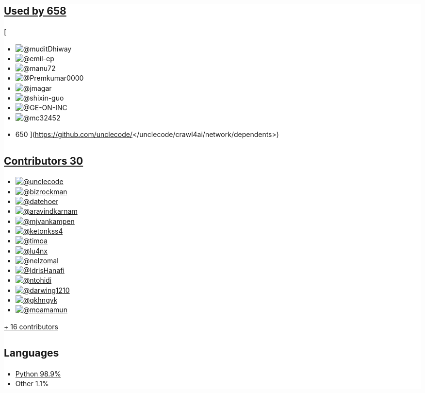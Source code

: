 ##  [Used by 658](https://github.com/unclecode/</unclecode/crawl4ai/network/dependents>)
[
  * ![@muditDhiway](https://avatars.githubusercontent.com/u/191075070?s=64&v=4)
  * ![@emil-ep](https://avatars.githubusercontent.com/u/32976134?s=64&v=4)
  * ![@manu72](https://avatars.githubusercontent.com/u/19483682?s=64&v=4)
  * ![@Premkumar0000](https://avatars.githubusercontent.com/u/131151735?s=64&v=4)
  * ![@jmagar](https://avatars.githubusercontent.com/u/38927646?s=64&v=4)
  * ![@shixin-guo](https://avatars.githubusercontent.com/u/12186221?s=64&v=4)
  * ![@GE-ON-INC](https://avatars.githubusercontent.com/u/192175947?s=64&v=4)
  * ![@mc32452](https://avatars.githubusercontent.com/u/157011371?s=64&v=4)

+ 650  ](https://github.com/unclecode/</unclecode/crawl4ai/network/dependents>)
##  [Contributors 30](https://github.com/unclecode/</unclecode/crawl4ai/graphs/contributors>)
  * [ ![@unclecode](https://avatars.githubusercontent.com/u/12494079?s=64&v=4) ](https://github.com/unclecode/<https:/github.com/unclecode>)
  * [ ![@bizrockman](https://avatars.githubusercontent.com/u/17730156?s=64&v=4) ](https://github.com/unclecode/<https:/github.com/bizrockman>)
  * [ ![@datehoer](https://avatars.githubusercontent.com/u/62844803?s=64&v=4) ](https://github.com/unclecode/<https:/github.com/datehoer>)
  * [ ![@aravindkarnam](https://avatars.githubusercontent.com/u/15815124?s=64&v=4) ](https://github.com/unclecode/<https:/github.com/aravindkarnam>)
  * [ ![@mjvankampen](https://avatars.githubusercontent.com/u/29380294?s=64&v=4) ](https://github.com/unclecode/<https:/github.com/mjvankampen>)
  * [ ![@ketonkss4](https://avatars.githubusercontent.com/u/736967?s=64&v=4) ](https://github.com/unclecode/<https:/github.com/ketonkss4>)
  * [ ![@timoa](https://avatars.githubusercontent.com/u/1432989?s=64&v=4) ](https://github.com/unclecode/<https:/github.com/timoa>)
  * [ ![@lu4nx](https://avatars.githubusercontent.com/u/3006875?s=64&v=4) ](https://github.com/unclecode/<https:/github.com/lu4nx>)
  * [ ![@nelzomal](https://avatars.githubusercontent.com/u/8512926?s=64&v=4) ](https://github.com/unclecode/<https:/github.com/nelzomal>)
  * [ ![@IdrisHanafi](https://avatars.githubusercontent.com/u/14638987?s=64&v=4) ](https://github.com/unclecode/<https:/github.com/IdrisHanafi>)
  * [ ![@ntohidi](https://avatars.githubusercontent.com/u/17140097?s=64&v=4) ](https://github.com/unclecode/<https:/github.com/ntohidi>)
  * [ ![@darwing1210](https://avatars.githubusercontent.com/u/18296414?s=64&v=4) ](https://github.com/unclecode/<https:/github.com/darwing1210>)
  * [ ![@gkhngyk](https://avatars.githubusercontent.com/u/20043417?s=64&v=4) ](https://github.com/unclecode/<https:/github.com/gkhngyk>)
  * [ ![@moamamun](https://avatars.githubusercontent.com/u/20742463?s=64&v=4) ](https://github.com/unclecode/<https:/github.com/moamamun>)


[+ 16 contributors](https://github.com/unclecode/</unclecode/crawl4ai/graphs/contributors>)
## Languages
  * [ Python 98.9% ](https://github.com/unclecode/</unclecode/crawl4ai/search?l=python>)
  * Other 1.1%
